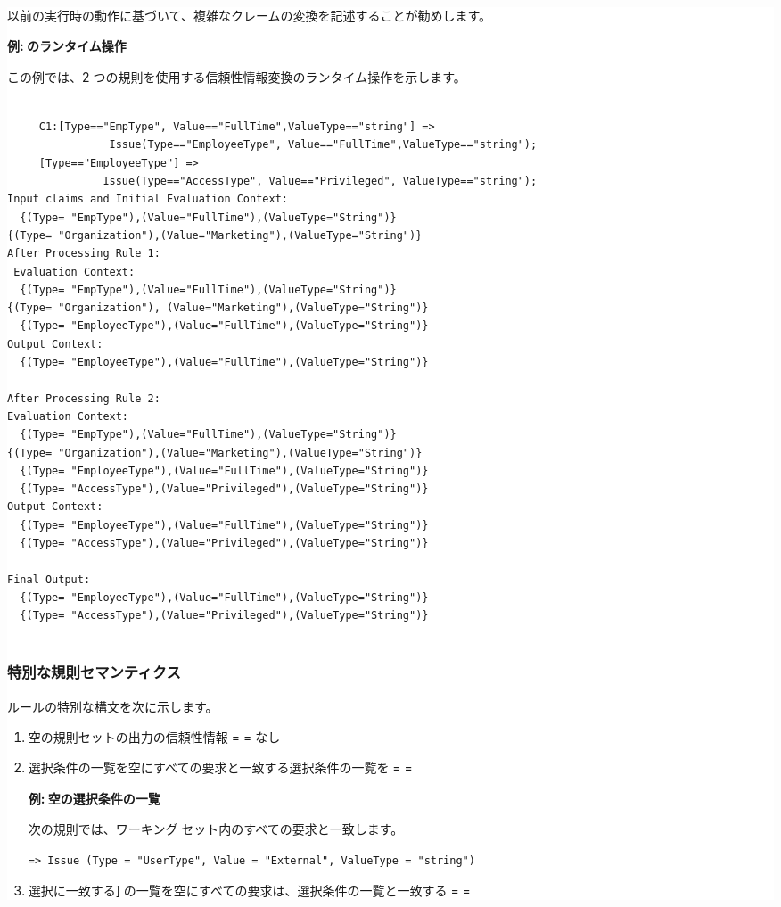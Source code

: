 以前の実行時の動作に基づいて、複雑なクレームの変換を記述することが勧めします。  
  
**例: のランタイム操作**  
  
この例では、2 つの規則を使用する信頼性情報変換のランタイム操作を示します。  
  
```  
  
     C1:[Type=="EmpType", Value=="FullTime",ValueType=="string"] =>  
                Issue(Type=="EmployeeType", Value=="FullTime",ValueType=="string");  
     [Type=="EmployeeType"] =>   
               Issue(Type=="AccessType", Value=="Privileged", ValueType=="string");  
Input claims and Initial Evaluation Context:  
  {(Type= "EmpType"),(Value="FullTime"),(ValueType="String")}  
{(Type= "Organization"),(Value="Marketing"),(ValueType="String")}  
After Processing Rule 1:  
 Evaluation Context:  
  {(Type= "EmpType"),(Value="FullTime"),(ValueType="String")}  
{(Type= "Organization"), (Value="Marketing"),(ValueType="String")}  
  {(Type= "EmployeeType"),(Value="FullTime"),(ValueType="String")}  
Output Context:  
  {(Type= "EmployeeType"),(Value="FullTime"),(ValueType="String")}  
  
After Processing Rule 2:  
Evaluation Context:  
  {(Type= "EmpType"),(Value="FullTime"),(ValueType="String")}  
{(Type= "Organization"),(Value="Marketing"),(ValueType="String")}  
  {(Type= "EmployeeType"),(Value="FullTime"),(ValueType="String")}  
  {(Type= "AccessType"),(Value="Privileged"),(ValueType="String")}  
Output Context:  
  {(Type= "EmployeeType"),(Value="FullTime"),(ValueType="String")}  
  {(Type= "AccessType"),(Value="Privileged"),(ValueType="String")}  
  
Final Output:  
  {(Type= "EmployeeType"),(Value="FullTime"),(ValueType="String")}  
  {(Type= "AccessType"),(Value="Privileged"),(ValueType="String")}  
  
```  
  
### <a name="special-rules-semantics"></a>特別な規則セマンティクス  
ルールの特別な構文を次に示します。  
  
1.  空の規則セットの出力の信頼性情報 = = なし  
  
2.  選択条件の一覧を空にすべての要求と一致する選択条件の一覧を = =  
  
    **例: 空の選択条件の一覧**  
  
    次の規則では、ワーキング セット内のすべての要求と一致します。  
  
    ```  
    => Issue (Type = "UserType", Value = "External", ValueType = "string")  
    ```  
  
3.  選択に一致する] の一覧を空にすべての要求は、選択条件の一覧と一致する = =  
  